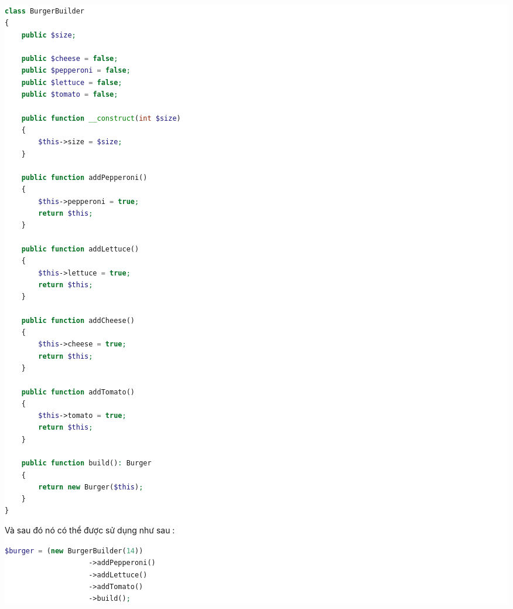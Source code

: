 ```php
class BurgerBuilder
{
    public $size;

    public $cheese = false;
    public $pepperoni = false;
    public $lettuce = false;
    public $tomato = false;

    public function __construct(int $size)
    {
        $this->size = $size;
    }

    public function addPepperoni()
    {
        $this->pepperoni = true;
        return $this;
    }

    public function addLettuce()
    {
        $this->lettuce = true;
        return $this;
    }

    public function addCheese()
    {
        $this->cheese = true;
        return $this;
    }

    public function addTomato()
    {
        $this->tomato = true;
        return $this;
    }

    public function build(): Burger
    {
        return new Burger($this);
    }
}
```
Và sau đó nó có thể được sử dụng như sau :

```php
$burger = (new BurgerBuilder(14))
                    ->addPepperoni()
                    ->addLettuce()
                    ->addTomato()
                    ->build();
```
